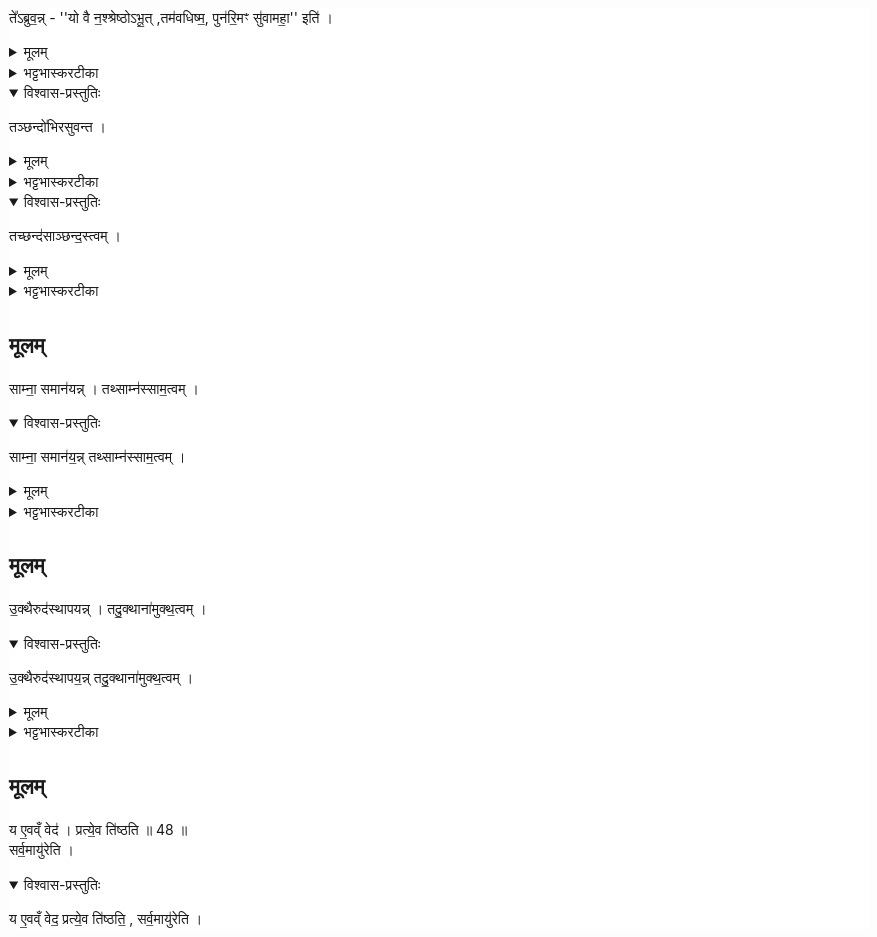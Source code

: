 ते᳚ऽब्रुव॒न्न् - ''यो वै न॒श्श्रेष्ठोऽभू॒त् ,तम॑वधिष्म॒, पुन॑रि॒मꣳ सु॑वामहा॒'' इति॑ ।
</details>

<details><summary>मूलम्</summary></details>

<details><summary>भट्टभास्करटीका</summary></details>

<details open><summary>विश्वास-प्रस्तुतिः</summary>

तञ्छन्दो॑भिरसुवन्त ।
</details>

<details><summary>मूलम्</summary></details>

<details><summary>भट्टभास्करटीका</summary></details>

<details open><summary>विश्वास-प्रस्तुतिः</summary>

तच्छन्द॑साञ्छन्द॒स्त्वम् ।
</details>

<details><summary>मूलम्</summary></details>

<details><summary>भट्टभास्करटीका</summary></details>

## मूलम्
साम्ना॒ समान॑यन्न् ।
तथ्साम्न॑स्साम॒त्वम् ।
<details open><summary>विश्वास-प्रस्तुतिः</summary>

साम्ना॒ समान॑य॒न्न्  तथ्साम्न॑स्साम॒त्वम् ।
</details>

<details><summary>मूलम्</summary></details>

<details><summary>भट्टभास्करटीका</summary></details>

## मूलम्
उ॒क्थैरुद॑स्थापयन्न् ।
तदु॒क्थाना॑मुक्थ॒त्वम् ।
<details open><summary>विश्वास-प्रस्तुतिः</summary>

उ॒क्थैरुद॑स्थापय॒न्न् तदु॒क्थाना॑मुक्थ॒त्वम् ।
</details>

<details><summary>मूलम्</summary></details>

<details><summary>भट्टभास्करटीका</summary></details>

## मूलम्
य ए॒वव्ँ वेद॑ ।
प्रत्ये॒व ति॑ष्ठति ॥ 48 ॥  
सर्व॒मायु॑रेति ।
<details open><summary>विश्वास-प्रस्तुतिः</summary>

य ए॒वव्ँ वेद॒ प्रत्ये॒व ति॑ष्ठति॒ , सर्व॒मायु॑रेति ।
</details>
